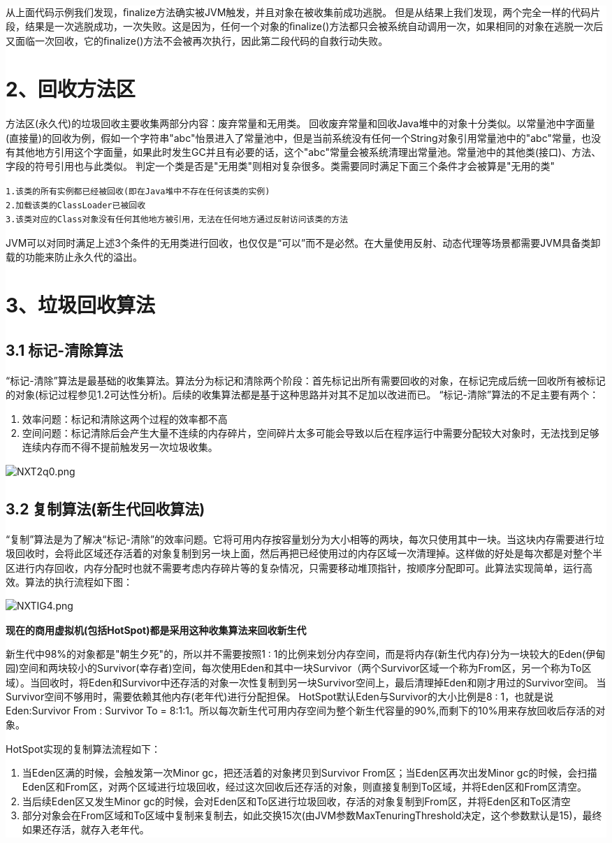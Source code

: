 从上面代码示例我们发现，ﬁnalize方法确实被JVM触发，并且对象在被收集前成功逃脱。
但是从结果上我们发现，两个完全一样的代码片段，结果是一次逃脱成功，一次失败。这是因为，任何一个对象的ﬁnalize()方法都只会被系统自动调用一次，如果相同的对象在逃脱一次后又面临一次回收，它的ﬁnalize()方法不会被再次执行，因此第二段代码的自救行动失败。


# 2、回收方法区

方法区(永久代)的垃圾回收主要收集两部分内容：废弃常量和无用类。
回收废弃常量和回收Java堆中的对象十分类似。以常量池中字面量(直接量)的回收为例，假如一个字符串"abc"怡景进入了常量池中，但是当前系统没有任何一个String对象引用常量池中的"abc"常量，也没有其他地方引用这个字面量，如果此时发生GC并且有必要的话，这个"abc"常量会被系统清理出常量池。常量池中的其他类(接口)、方法、字段的符号引用也与此类似。
判定一个类是否是"无用类"则相对复杂很多。类需要同时满足下面三个条件才会被算是"无用的类"

	1.该类的所有实例都已经被回收(即在Java堆中不存在任何该类的实例)
	2.加载该类的ClassLoader已被回收
	3.该类对应的Class对象没有任何其他地方被引用，无法在任何地方通过反射访问该类的方法

JVM可以对同时满足上述3个条件的无用类进行回收，也仅仅是“可以”而不是必然。在大量使用反射、动态代理等场景都需要JVM具备类卸载的功能来防止永久代的溢出。

# 3、垃圾回收算法

## 3.1 标记-清除算法
“标记-清除”算法是最基础的收集算法。算法分为标记和清除两个阶段：首先标记出所有需要回收的对象，在标记完成后统一回收所有被标记的对象(标记过程参见1.2可达性分析)。后续的收集算法都是基于这种思路并对其不足加以改进而已。
“标记-清除”算法的不足主要有两个：

1. 效率问题：标记和清除这两个过程的效率都不高
1. 空间问题：标记清除后会产生大量不连续的内存碎片，空间碎片太多可能会导致以后在程序运行中需要分配较大对象时，无法找到足够连续内存而不得不提前触发另一次垃圾收集。

![NXT2q0.png](https://s1.ax1x.com/2020/07/03/NXT2q0.png)

## 3.2 复制算法(新生代回收算法)

“复制”算法是为了解决“标记-清除”的效率问题。它将可用内存按容量划分为大小相等的两块，每次只使用其中一块。当这块内存需要进行垃圾回收时，会将此区域还存活着的对象复制到另一块上面，然后再把已经使用过的内存区域一次清理掉。这样做的好处是每次都是对整个半区进行内存回收，内存分配时也就不需要考虑内存碎片等的复杂情况，只需要移动堆顶指针，按顺序分配即可。此算法实现简单，运行高效。算法的执行流程如下图：

![NXTIG4.png](https://s1.ax1x.com/2020/07/03/NXTIG4.png)

**现在的商用虚拟机(包括HotSpot)都是采用这种收集算法来回收新生代**

新生代中98%的对象都是"朝生夕死"的，所以并不需要按照1 : 1的比例来划分内存空间，而是将内存(新生代内存)分为一块较大的Eden(伊甸园)空间和两块较小的Survivor(幸存者)空间，每次使用Eden和其中一块Survivor（两个Survivor区域一个称为From区，另一个称为To区域）。当回收时，将Eden和Survivor中还存活的对象一次性复制到另一块Survivor空间上，最后清理掉Eden和刚才用过的Survivor空间。
当Survivor空间不够用时，需要依赖其他内存(老年代)进行分配担保。
HotSpot默认Eden与Survivor的大小比例是8 : 1，也就是说Eden:Survivor From : Survivor To = 8:1:1。所以每次新生代可用内存空间为整个新生代容量的90%,而剩下的10%用来存放回收后存活的对象。

HotSpot实现的复制算法流程如下：

1. 当Eden区满的时候，会触发第一次Minor gc，把还活着的对象拷贝到Survivor From区；当Eden区再次出发Minor gc的时候，会扫描Eden区和From区，对两个区域进行垃圾回收，经过这次回收后还存活的对象，则直接复制到To区域，并将Eden区和From区清空。
2. 当后续Eden区又发生Minor gc的时候，会对Eden区和To区进行垃圾回收，存活的对象复制到From区，并将Eden区和To区清空
3. 部分对象会在From区域和To区域中复制来复制去，如此交换15次(由JVM参数MaxTenuringThreshold决定，这个参数默认是15)，最终如果还存活，就存入老年代。
